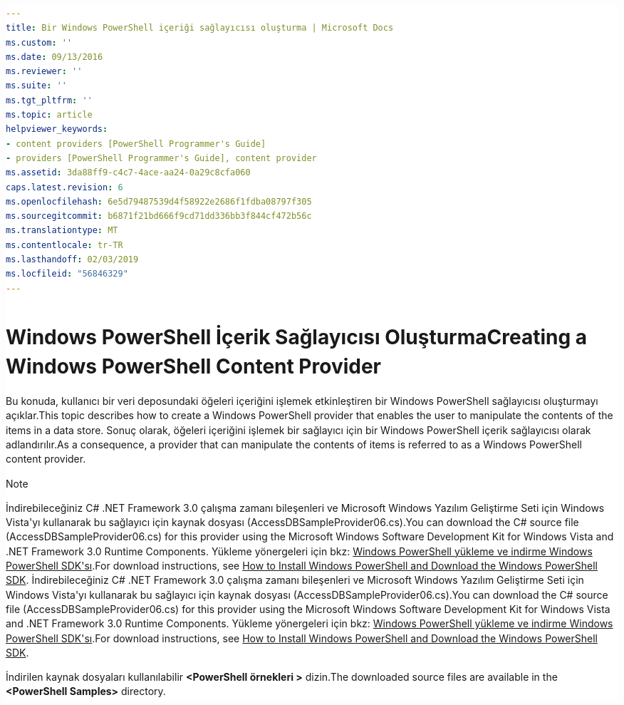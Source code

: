 ```yaml
---
title: Bir Windows PowerShell içeriği sağlayıcısı oluşturma | Microsoft Docs
ms.custom: ''
ms.date: 09/13/2016
ms.reviewer: ''
ms.suite: ''
ms.tgt_pltfrm: ''
ms.topic: article
helpviewer_keywords:
- content providers [PowerShell Programmer's Guide]
- providers [PowerShell Programmer's Guide], content provider
ms.assetid: 3da88ff9-c4c7-4ace-aa24-0a29c8cfa060
caps.latest.revision: 6
ms.openlocfilehash: 6e5d79487539d4f58922e2686f1fdba08797f305
ms.sourcegitcommit: b6871f21bd666f9cd71dd336bb3f844cf472b56c
ms.translationtype: MT
ms.contentlocale: tr-TR
ms.lasthandoff: 02/03/2019
ms.locfileid: "56846329"
---
```

# <a name="creating-a-windows-powershell-content-provider"></a><span data-ttu-id="7202a-102">Windows PowerShell İçerik Sağlayıcısı Oluşturma</span><span class="sxs-lookup"><span data-stu-id="7202a-102">Creating a Windows PowerShell Content Provider</span></span>

<span data-ttu-id="7202a-103">Bu konuda, kullanıcı bir veri deposundaki öğeleri içeriğini işlemek etkinleştiren bir Windows PowerShell sağlayıcısı oluşturmayı açıklar.</span><span class="sxs-lookup"><span data-stu-id="7202a-103">This topic describes how to create a Windows PowerShell provider that enables the user to manipulate the contents of the items in a data store.</span></span> <span data-ttu-id="7202a-104">Sonuç olarak, öğeleri içeriğini işlemek bir sağlayıcı için bir Windows PowerShell içerik sağlayıcısı olarak adlandırılır.</span><span class="sxs-lookup"><span data-stu-id="7202a-104">As a consequence, a provider that can manipulate the contents of items is referred to as a Windows PowerShell content provider.</span></span>

> [!NOTE]
> <span data-ttu-id="7202a-105">İndirebileceğiniz C# .NET Framework 3.0 çalışma zamanı bileşenleri ve Microsoft Windows Yazılım Geliştirme Seti için Windows Vista'yı kullanarak bu sağlayıcı için kaynak dosyası (AccessDBSampleProvider06.cs).</span><span class="sxs-lookup"><span data-stu-id="7202a-105">You can download the C# source file (AccessDBSampleProvider06.cs) for this provider using the Microsoft Windows Software Development Kit for Windows Vista and .NET Framework 3.0 Runtime Components.</span></span> <span data-ttu-id="7202a-106">Yükleme yönergeleri için bkz: [Windows PowerShell yükleme ve indirme Windows PowerShell SDK'sı](/powershell/developer/installing-the-windows-powershell-sdk).</span><span class="sxs-lookup"><span data-stu-id="7202a-106">For download instructions, see [How to Install Windows PowerShell and Download the Windows PowerShell SDK](/powershell/developer/installing-the-windows-powershell-sdk).</span></span>
> <span data-ttu-id="7202a-107">İndirebileceğiniz C# .NET Framework 3.0 çalışma zamanı bileşenleri ve Microsoft Windows Yazılım Geliştirme Seti için Windows Vista'yı kullanarak bu sağlayıcı için kaynak dosyası (AccessDBSampleProvider06.cs).</span><span class="sxs-lookup"><span data-stu-id="7202a-107">You can download the C# source file (AccessDBSampleProvider06.cs) for this provider using the Microsoft Windows Software Development Kit for Windows Vista and .NET Framework 3.0 Runtime Components.</span></span> <span data-ttu-id="7202a-108">Yükleme yönergeleri için bkz: [Windows PowerShell yükleme ve indirme Windows PowerShell SDK'sı](/powershell/developer/installing-the-windows-powershell-sdk).</span><span class="sxs-lookup"><span data-stu-id="7202a-108">For download instructions, see [How to Install Windows PowerShell and Download the Windows PowerShell SDK](/powershell/developer/installing-the-windows-powershell-sdk).</span></span>
>
> <span data-ttu-id="7202a-109">İndirilen kaynak dosyaları kullanılabilir  **\<PowerShell örnekleri >** dizin.</span><span class="sxs-lookup"><span data-stu-id="7202a-109">The downloaded source files are available in the **\<PowerShell Samples>** directory.</span></span>
>